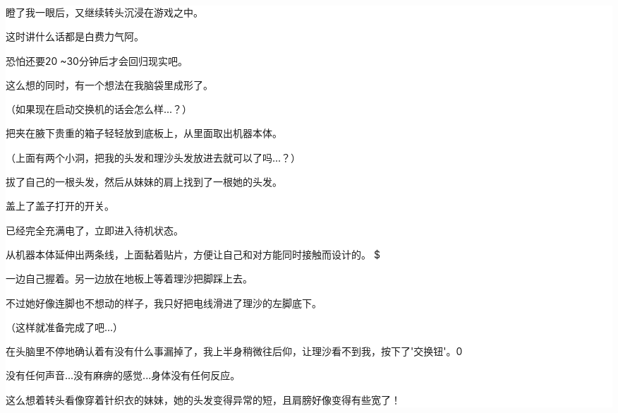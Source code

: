 

瞪了我一眼后，又继续转头沉浸在游戏之中。



这时讲什么话都是白费力气阿。



恐怕还要20 ~30分钟后才会回归现实吧。





这么想的同时，有一个想法在我脑袋里成形了。



（如果现在启动交换机的话会怎么样...？）



把夹在腋下贵重的箱子轻轻放到底板上，从里面取出机器本体。



（上面有两个小洞，把我的头发和理沙头发放进去就可以了吗...？）



拔了自己的一根头发，然后从妹妹的肩上找到了一根她的头发。





盖上了盖子打开的开关。



已经完全充满电了，立即进入待机状态。



从机器本体延伸出两条线，上面黏着贴片，方便让自己和对方能同时接触而设计的。 $



一边自己握着。另一边放在地板上等着理沙把脚踩上去。





不过她好像连脚也不想动的样子，我只好把电线滑进了理沙的左脚底下。









（这样就准备完成了吧...）



在头脑里不停地确认着有没有什么事漏掉了，我上半身稍微往后仰，让理沙看不到我，按下了'交换钮'。0



没有任何声音...没有麻痹的感觉...身体没有任何反应。



这么想着转头看像穿着针织衣的妹妹，她的头发变得异常的短，且肩膀好像变得有些宽了！
